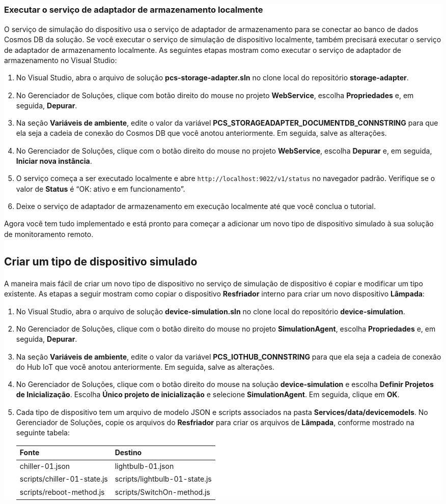 ### <a name="run-the-storage-adapter-service-locally"></a>Executar o serviço de adaptador de armazenamento localmente

O serviço de simulação do dispositivo usa o serviço de adaptador de armazenamento para se conectar ao banco de dados Cosmos DB da solução. Se você executar o serviço de simulação de dispositivo localmente, também precisará executar o serviço de adaptador de armazenamento localmente. As seguintes etapas mostram como executar o serviço de adaptador de armazenamento no Visual Studio:

1. No Visual Studio, abra o arquivo de solução **pcs-storage-adapter.sln** no clone local do repositório **storage-adapter**.

1. No Gerenciador de Soluções, clique com botão direito do mouse no projeto **WebService**, escolha **Propriedades** e, em seguida, **Depurar**.

1. Na seção **Variáveis de ambiente**, edite o valor da variável **PCS\_STORAGEADAPTER\_DOCUMENTDB\_CONNSTRING** para que ela seja a cadeia de conexão do Cosmos DB que você anotou anteriormente. Em seguida, salve as alterações.

1. No Gerenciador de Soluções, clique com o botão direito do mouse no projeto **WebService**, escolha **Depurar** e, em seguida, **Iniciar nova instância**.

1. O serviço começa a ser executado localmente e abre `http://localhost:9022/v1/status` no navegador padrão. Verifique se o valor de **Status** é “OK: ativo e em funcionamento”.

1. Deixe o serviço de adaptador de armazenamento em execução localmente até que você conclua o tutorial.

Agora você tem tudo implementado e está pronto para começar a adicionar um novo tipo de dispositivo simulado à sua solução de monitoramento remoto.

## <a name="create-a-simulated-device-type"></a>Criar um tipo de dispositivo simulado

A maneira mais fácil de criar um novo tipo de dispositivo no serviço de simulação de dispositivo é copiar e modificar um tipo existente. As etapas a seguir mostram como copiar o dispositivo **Resfriador** interno para criar um novo dispositivo **Lâmpada**:

1. No Visual Studio, abra o arquivo de solução **device-simulation.sln** no clone local do repositório **device-simulation**.

1. No Gerenciador de Soluções, clique com o botão direito do mouse no projeto **SimulationAgent**, escolha **Propriedades** e, em seguida, **Depurar**.

1. Na seção **Variáveis de ambiente**, edite o valor da variável **PCS\_IOTHUB\_CONNSTRING** para que ela seja a cadeia de conexão do Hub IoT que você anotou anteriormente. Em seguida, salve as alterações.

1. No Gerenciador de Soluções, clique com o botão direito do mouse na solução **device-simulation** e escolha **Definir Projetos de Inicialização**. Escolha **Único projeto de inicialização** e selecione **SimulationAgent**. Em seguida, clique em **OK**.

1. Cada tipo de dispositivo tem um arquivo de modelo JSON e scripts associados na pasta **Services/data/devicemodels**. No Gerenciador de Soluções, copie os arquivos do **Resfriador** para criar os arquivos de **Lâmpada**, conforme mostrado na seguinte tabela:

    | Fonte                      | Destino                   |
    | --------------------------- | ----------------------------- |
    | chiller-01.json             | lightbulb-01.json             |
    | scripts/chiller-01-state.js | scripts/lightbulb-01-state.js |
    | scripts/reboot-method.js    | scripts/SwitchOn-method.js    |

